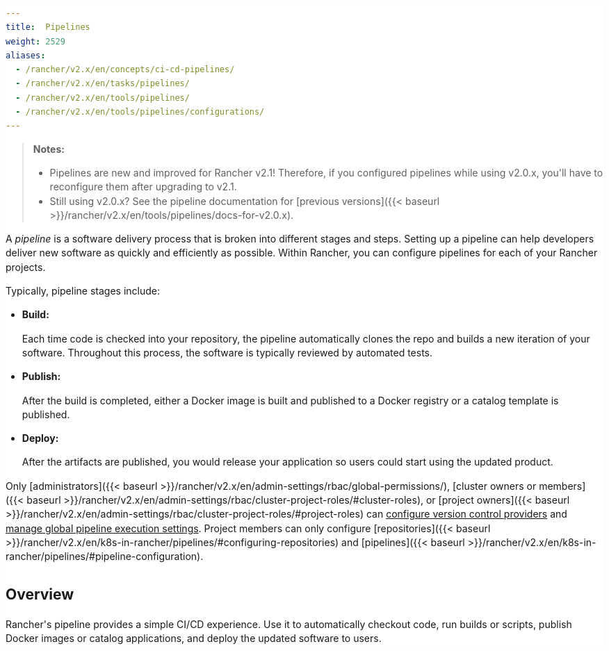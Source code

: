 ```yaml
---
title:  Pipelines
weight: 2529
aliases:
  - /rancher/v2.x/en/concepts/ci-cd-pipelines/
  - /rancher/v2.x/en/tasks/pipelines/
  - /rancher/v2.x/en/tools/pipelines/
  - /rancher/v2.x/en/tools/pipelines/configurations/
---
```

>**Notes:**
>
>- Pipelines are new and improved for Rancher v2.1! Therefore, if you configured pipelines while using v2.0.x, you'll have to reconfigure them after upgrading to v2.1.
>- Still using v2.0.x? See the pipeline documentation for [previous versions]({{< baseurl >}}/rancher/v2.x/en/tools/pipelines/docs-for-v2.0.x).

A _pipeline_ is a software delivery process that is broken into different stages and steps. Setting up a pipeline can help developers deliver new software as quickly and efficiently as possible. Within Rancher, you can configure pipelines for each of your Rancher projects.

Typically, pipeline stages include:

- **Build:**

    Each time code is checked into your repository, the pipeline automatically clones the repo and builds a new iteration of your software. Throughout this process, the software is typically reviewed by automated tests.

- **Publish:**

    After the build is completed, either a Docker image is built and published to a Docker registry or a catalog template is published.

- **Deploy:**

    After the artifacts are published, you would release your application so users could start using the updated product.

Only [administrators]({{< baseurl >}}/rancher/v2.x/en/admin-settings/rbac/global-permissions/), [cluster owners or members]({{< baseurl >}}/rancher/v2.x/en/admin-settings/rbac/cluster-project-roles/#cluster-roles), or [project owners]({{< baseurl >}}/rancher/v2.x/en/admin-settings/rbac/cluster-project-roles/#project-roles) can [configure version control providers](#version-control-providers) and [manage global pipeline execution settings](#managing-global-pipeline-execution-settings). Project members can only configure [repositories]({{< baseurl >}}/rancher/v2.x/en/k8s-in-rancher/pipelines/#configuring-repositories) and [pipelines]({{< baseurl >}}/rancher/v2.x/en/k8s-in-rancher/pipelines/#pipeline-configuration).

## Overview

Rancher's pipeline provides a simple CI/CD experience. Use it to automatically checkout code, run builds or scripts, publish Docker images or catalog applications, and deploy the updated software to users.

